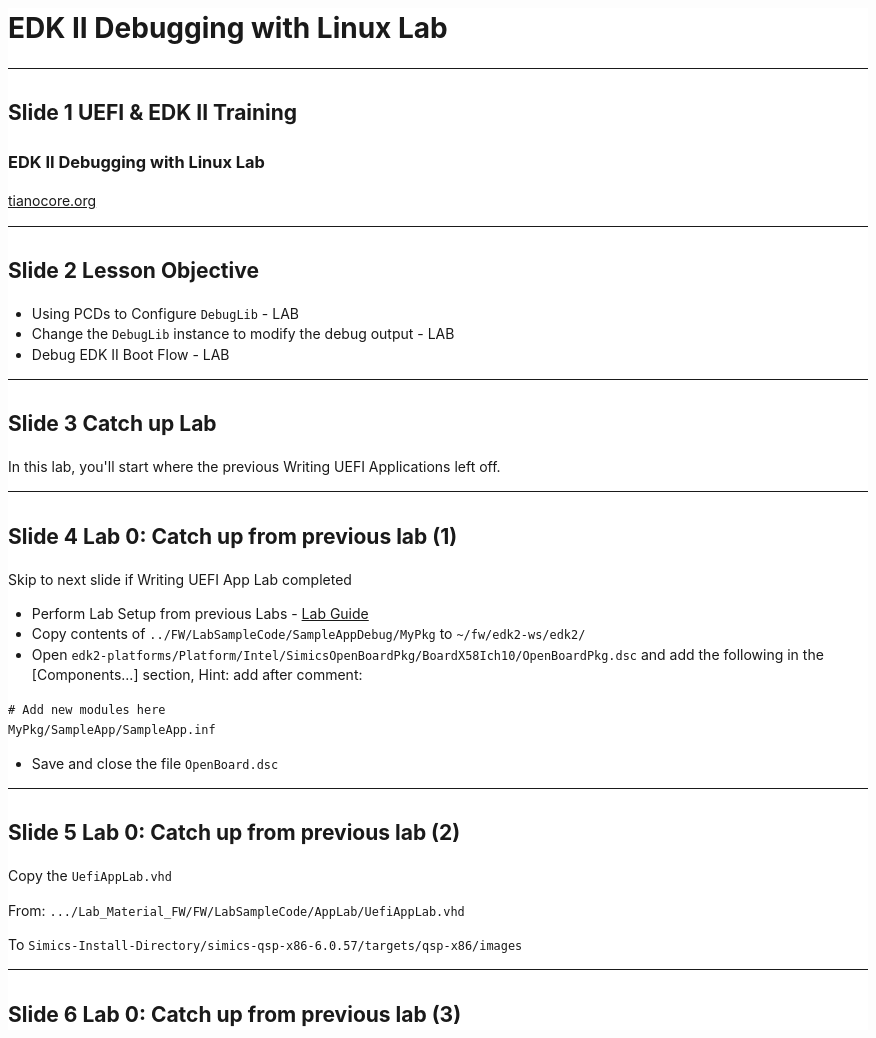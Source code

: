 # EDK II Debugging with Linux Lab


---
## Slide 1 UEFI & EDK II Training
### EDK II Debugging with Linux Lab

[tianocore.org](https://www.tianocore.org/)

---
## Slide 2 Lesson Objective

- Using PCDs to Configure `DebugLib` - LAB
- Change the `DebugLib` instance to modify the debug output - LAB
- Debug EDK II Boot Flow - LAB

---
## Slide 3 Catch up Lab

In this lab, you'll start where the previous Writing UEFI Applications left off.

---
## Slide 4 Lab 0: Catch up from previous lab (1)

Skip to next slide if Writing UEFI App Lab completed

- Perform Lab Setup from previous Labs - [Lab Guide](https://github.com/tianocore-training/Presentation_FW/blob/main/FW/Presentations/Lab_Guides/_L_C_01_Build_Setup_Download_EDK_II_Linux_LabGuide.md)
- Copy contents of `../FW/LabSampleCode/SampleAppDebug/MyPkg` to `~/fw/edk2-ws/edk2/`
- Open `edk2-platforms/Platform/Intel/SimicsOpenBoardPkg/BoardX58Ich10/OpenBoardPkg.dsc` and add the following in the [Components...] section, Hint: add after comment:

```
# Add new modules here
MyPkg/SampleApp/SampleApp.inf
```

- Save and close the file `OpenBoard.dsc`

---
## Slide 5 Lab 0: Catch up from previous lab (2)

Copy the `UefiAppLab.vhd`

From: `.../Lab_Material_FW/FW/LabSampleCode/AppLab/UefiAppLab.vhd`

To `Simics-Install-Directory/simics-qsp-x86-6.0.57/targets/qsp-x86/images`


---
## Slide 6 Lab 0: Catch up from previous lab (3)
